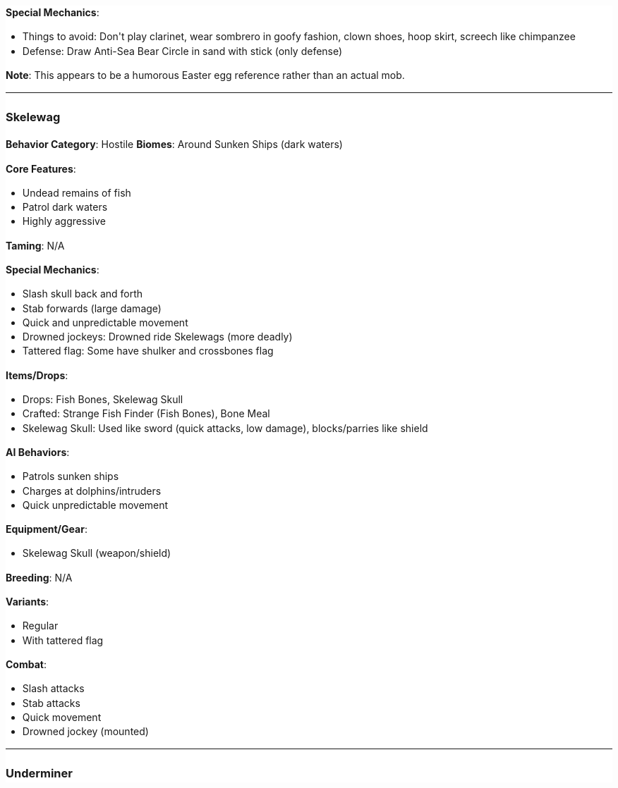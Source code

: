 **Special Mechanics**:
- Things to avoid: Don't play clarinet, wear sombrero in goofy fashion, clown shoes, hoop skirt, screech like chimpanzee
- Defense: Draw Anti-Sea Bear Circle in sand with stick (only defense)

**Note**: This appears to be a humorous Easter egg reference rather than an actual mob.

---

### Skelewag

**Behavior Category**: Hostile
**Biomes**: Around Sunken Ships (dark waters)

**Core Features**:
- Undead remains of fish
- Patrol dark waters
- Highly aggressive

**Taming**: N/A

**Special Mechanics**:
- Slash skull back and forth
- Stab forwards (large damage)
- Quick and unpredictable movement
- Drowned jockeys: Drowned ride Skelewags (more deadly)
- Tattered flag: Some have shulker and crossbones flag

**Items/Drops**:
- Drops: Fish Bones, Skelewag Skull
- Crafted: Strange Fish Finder (Fish Bones), Bone Meal
- Skelewag Skull: Used like sword (quick attacks, low damage), blocks/parries like shield

**AI Behaviors**:
- Patrols sunken ships
- Charges at dolphins/intruders
- Quick unpredictable movement

**Equipment/Gear**:
- Skelewag Skull (weapon/shield)

**Breeding**: N/A

**Variants**:
- Regular
- With tattered flag

**Combat**:
- Slash attacks
- Stab attacks
- Quick movement
- Drowned jockey (mounted)

---

### Underminer
